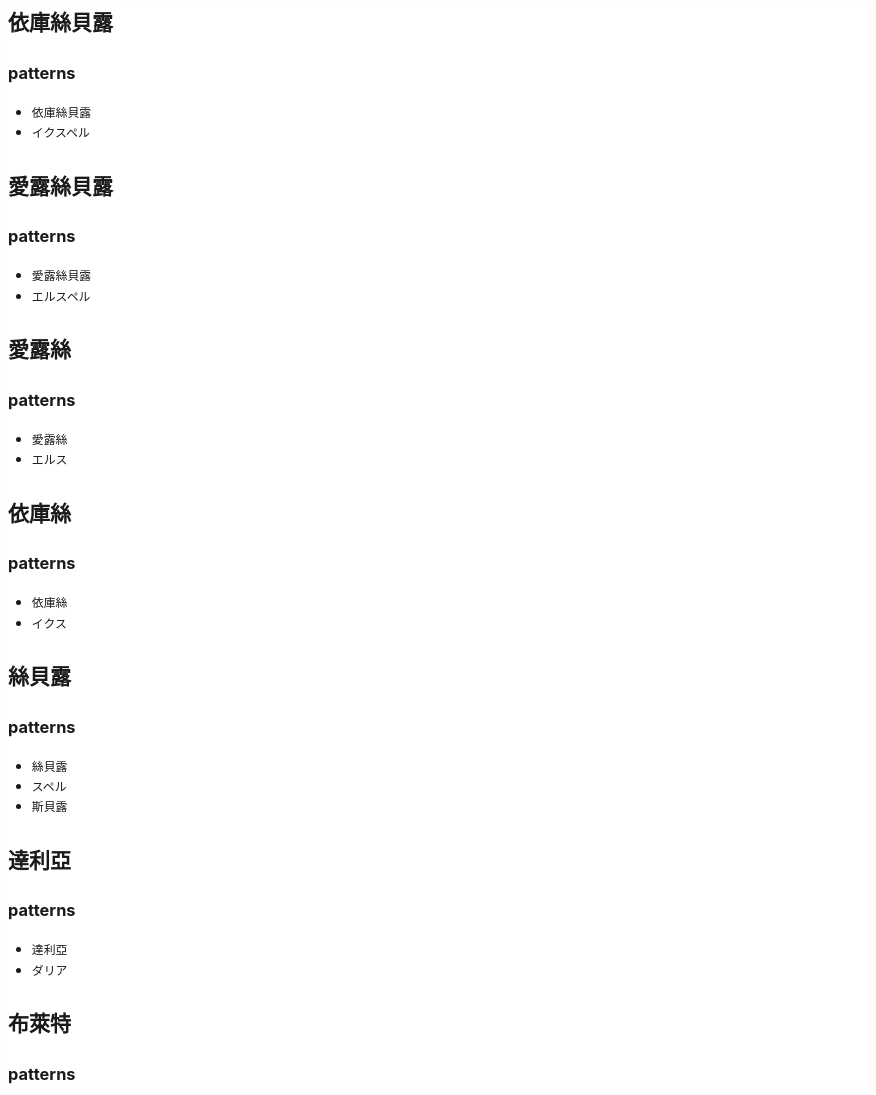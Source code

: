 ## 依庫絲貝露

### patterns

- `依庫絲貝露`
- `イクスペル`

## 愛露絲貝露

### patterns

- `愛露絲貝露`
- `エルスペル`

## 愛露絲

### patterns

- `愛露絲`
- `エルス`

## 依庫絲

### patterns

- `依庫絲`
- `イクス`

## 絲貝露

### patterns

- `絲貝露`
- `スペル`
- `斯貝露`

## 達利亞

### patterns

- `達利亞`
- `ダリア`

## 布萊特

### patterns
